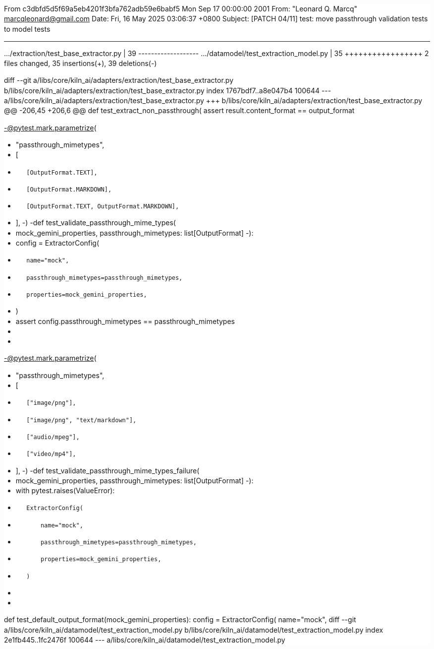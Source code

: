 From c3dbfd5d5f69a5eb4201f3bfa762adb59e6babf5 Mon Sep 17 00:00:00 2001
From: "Leonard Q. Marcq" <marcqleonard@gmail.com>
Date: Fri, 16 May 2025 03:06:37 +0800
Subject: [PATCH 04/11] test: move passthrough validation tests to model tests

---
 .../extraction/test_base_extractor.py         | 39 -------------------
 .../datamodel/test_extraction_model.py        | 35 +++++++++++++++++
 2 files changed, 35 insertions(+), 39 deletions(-)

diff --git a/libs/core/kiln_ai/adapters/extraction/test_base_extractor.py b/libs/core/kiln_ai/adapters/extraction/test_base_extractor.py
index 1767bdf7..a8e047b4 100644
--- a/libs/core/kiln_ai/adapters/extraction/test_base_extractor.py
+++ b/libs/core/kiln_ai/adapters/extraction/test_base_extractor.py
@@ -206,45 +206,6 @@ def test_extract_non_passthrough(
         assert result.content_format == output_format
 
 
-@pytest.mark.parametrize(
-    "passthrough_mimetypes",
-    [
-        [OutputFormat.TEXT],
-        [OutputFormat.MARKDOWN],
-        [OutputFormat.TEXT, OutputFormat.MARKDOWN],
-    ],
-)
-def test_validate_passthrough_mime_types(
-    mock_gemini_properties, passthrough_mimetypes: list[OutputFormat]
-):
-    config = ExtractorConfig(
-        name="mock",
-        passthrough_mimetypes=passthrough_mimetypes,
-        properties=mock_gemini_properties,
-    )
-    assert config.passthrough_mimetypes == passthrough_mimetypes
-
-
-@pytest.mark.parametrize(
-    "passthrough_mimetypes",
-    [
-        ["image/png"],
-        ["image/png", "text/markdown"],
-        ["audio/mpeg"],
-        ["video/mp4"],
-    ],
-)
-def test_validate_passthrough_mime_types_failure(
-    mock_gemini_properties, passthrough_mimetypes: list[OutputFormat]
-):
-    with pytest.raises(ValueError):
-        ExtractorConfig(
-            name="mock",
-            passthrough_mimetypes=passthrough_mimetypes,
-            properties=mock_gemini_properties,
-        )
-
-
 def test_default_output_format(mock_gemini_properties):
     config = ExtractorConfig(
         name="mock",
diff --git a/libs/core/kiln_ai/datamodel/test_extraction_model.py b/libs/core/kiln_ai/datamodel/test_extraction_model.py
index 2e1fb445..1fc2476f 100644
--- a/libs/core/kiln_ai/datamodel/test_extraction_model.py